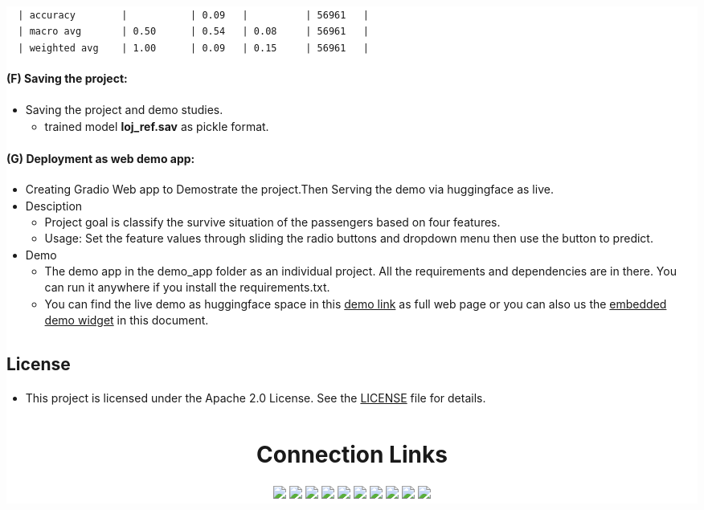       | accuracy        |           | 0.09   |          | 56961   |
      | macro avg       | 0.50      | 0.54   | 0.08     | 56961   |
      | weighted avg    | 1.00      | 0.09   | 0.15     | 56961   |



#### __(F) Saving the project__: 
  - Saving the project and demo studies.
    - trained model __loj_ref.sav__ as pickle format.
#### __(G) Deployment as web demo app__: 
  - Creating Gradio Web app to Demostrate the project.Then Serving the demo via huggingface as live.
  - Desciption
    - Project goal is classify the survive situation of the passengers  based on four features.
    - Usage: Set the feature values through sliding the radio buttons and dropdown menu then use the button to predict.
  - Demo
    - The demo app in the demo_app folder as an individual project. All the requirements and dependencies are in there. You can run it anywhere if you install the requirements.txt.
    - You can find the live demo as huggingface space in this [demo link](https://ertugruldemir-creditcardfrauddetection.hf.space) as full web page or you can also us the [embedded demo widget](#demo)  in this document.  
    
## License
- This project is licensed under the Apache 2.0 License. See the [LICENSE](LICENSE) file for details.

<h1 style="text-align: center;">Connection Links</h1>

<div style="text-align: center;">
    <a href="ertugrulbusiness@gmail.com"><img src="https://ssl.gstatic.com/ui/v1/icons/mail/rfr/gmail.ico" height="30"></a>
    <a href="https://tr.linkedin.com/in/ertu%C4%9Fruldemir?original_referer=https%3A%2F%2Fwww.google.com%2F"><img src="https://cdn.jsdelivr.net/gh/devicons/devicon/icons/linkedin/linkedin-original.svg" height="30"></a>
    <a href="https://github.com/ertugruldmr"><img src="https://cdn.jsdelivr.net/gh/devicons/devicon/icons/github/github-original.svg" height="30"></a>
    <a href="https://www.kaggle.com/erturuldemir"><img src="https://cdn.jsdelivr.net/gh/devicons/devicon/icons/kaggle/kaggle-original.svg" height="30"></a>
    <a href="https://huggingface.co/ErtugrulDemir"><img src="https://huggingface.co/front/assets/huggingface_logo-noborder.svg" height="30"></a>
    <a href="https://stackoverflow.com/users/21569249/ertu%c4%9frul-demir?tab=profile"><img src="https://upload.wikimedia.org/wikipedia/commons/e/ef/Stack_Overflow_icon.svg" height="30"></a>
    <a href="https://www.hackerrank.com/ertugrulbusiness"><img src="https://hrcdn.net/fcore/assets/work/header/hackerrank_logo-21e2867566.svg" height="30"></a>
    <a href="https://app.patika.dev/ertugruldmr"><img src="https://app.patika.dev/staticFiles/newPatikaLogo.svg" height="30"></a>
    <a href="https://medium.com/@ertugrulbusiness"><img src="https://upload.wikimedia.org/wikipedia/commons/a/a5/Medium_icon.svg" height="30"></a>
    <a href="https://www.youtube.com/channel/UCB0_UTu-zbIsoRBHgpsrlsA"><img src="https://upload.wikimedia.org/wikipedia/commons/thumb/0/09/YouTube_full-color_icon_%282017%29.svg/1024px-YouTube_full-color_icon_%282017%29.svg.png" height="30"></a>
</div>

